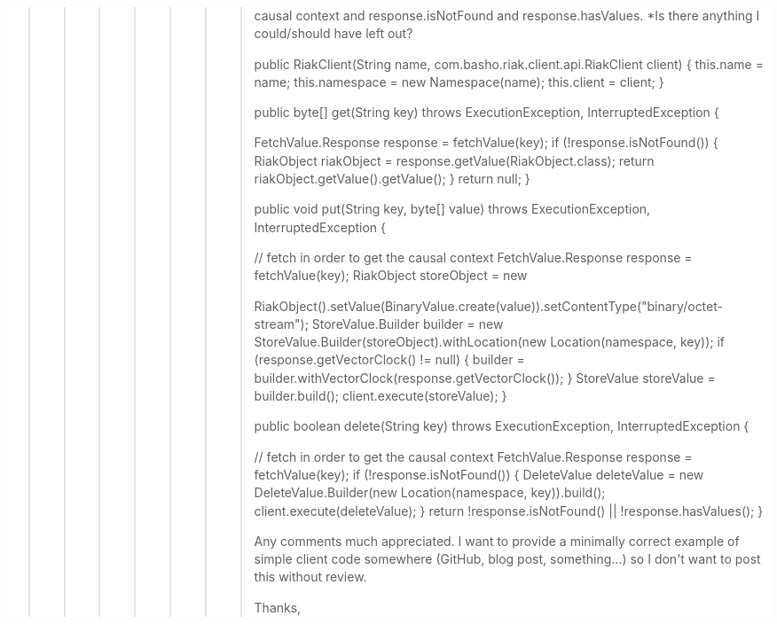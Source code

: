 >>>>>>> causal context and response.isNotFound and response.hasValues. \*Is
>>>>>>> there anything I could/should have left out?
>>>>>>>
>>>>>>> public RiakClient(String name,
>>>>>>> com.basho.riak.client.api.RiakClient client)
>>>>>>> {
>>>>>>> this.name = name;
>>>>>>> this.namespace = new Namespace(name);
>>>>>>> this.client = client;
>>>>>>> }
>>>>>>>
>>>>>>> public byte[] get(String key) throws ExecutionException,
>>>>>>> InterruptedException {
>>>>>>>
>>>>>>> FetchValue.Response response = fetchValue(key);
>>>>>>> if (!response.isNotFound())
>>>>>>> {
>>>>>>> RiakObject riakObject =
>>>>>>> response.getValue(RiakObject.class);
>>>>>>> return riakObject.getValue().getValue();
>>>>>>> }
>>>>>>> return null;
>>>>>>> }
>>>>>>>
>>>>>>> public void put(String key, byte[] value) throws
>>>>>>> ExecutionException, InterruptedException {
>>>>>>>
>>>>>>> // fetch in order to get the causal context
>>>>>>> FetchValue.Response response = fetchValue(key);
>>>>>>> RiakObject storeObject = new
>>>>>>>
>>>>>>> RiakObject().setValue(BinaryValue.create(value)).setContentType("binary/octet-stream");
>>>>>>> StoreValue.Builder builder =
>>>>>>> new StoreValue.Builder(storeObject).withLocation(new
>>>>>>> Location(namespace, key));
>>>>>>> if (response.getVectorClock() != null) {
>>>>>>> builder =
>>>>>>> builder.withVectorClock(response.getVectorClock());
>>>>>>> }
>>>>>>> StoreValue storeValue = builder.build();
>>>>>>> client.execute(storeValue);
>>>>>>> }
>>>>>>>
>>>>>>> public boolean delete(String key) throws ExecutionException,
>>>>>>> InterruptedException {
>>>>>>>
>>>>>>> // fetch in order to get the causal context
>>>>>>> FetchValue.Response response = fetchValue(key);
>>>>>>> if (!response.isNotFound())
>>>>>>> {
>>>>>>> DeleteValue deleteValue = new DeleteValue.Builder(new
>>>>>>> Location(namespace, key)).build();
>>>>>>> client.execute(deleteValue);
>>>>>>> }
>>>>>>> return !response.isNotFound() || !response.hasValues();
>>>>>>> }
>>>>>>>
>>>>>>>
>>>>>>> Any comments much appreciated. I want to provide a minimally correct
>>>>>>> example of simple client code somewhere (GitHub, blog post, 
>>>>>>> something...)
>>>>>>> so I don't want to post this without review.
>>>>>>>
>>>>>>> Thanks,